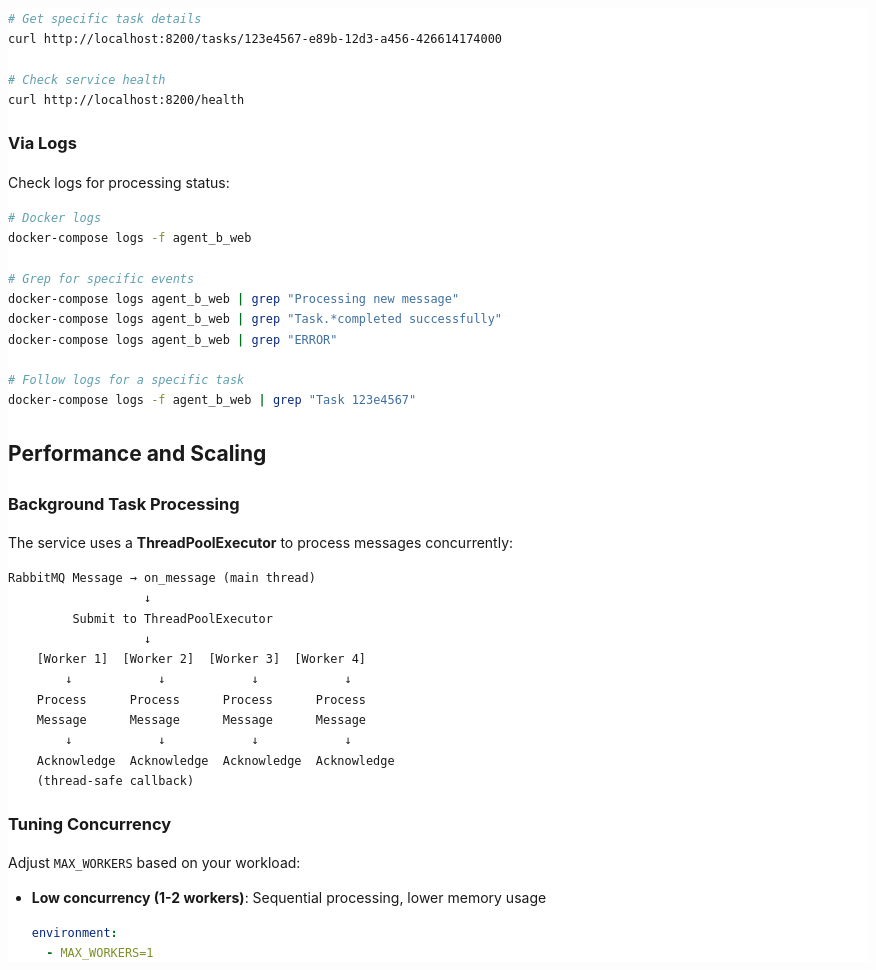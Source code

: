 ```bash
# Get specific task details
curl http://localhost:8200/tasks/123e4567-e89b-12d3-a456-426614174000

# Check service health
curl http://localhost:8200/health
```

### Via Logs

Check logs for processing status:

```bash
# Docker logs
docker-compose logs -f agent_b_web

# Grep for specific events
docker-compose logs agent_b_web | grep "Processing new message"
docker-compose logs agent_b_web | grep "Task.*completed successfully"
docker-compose logs agent_b_web | grep "ERROR"

# Follow logs for a specific task
docker-compose logs -f agent_b_web | grep "Task 123e4567"
```

## Performance and Scaling

### Background Task Processing

The service uses a **ThreadPoolExecutor** to process messages concurrently:

```
RabbitMQ Message → on_message (main thread)
                   ↓
         Submit to ThreadPoolExecutor
                   ↓
    [Worker 1]  [Worker 2]  [Worker 3]  [Worker 4]
        ↓            ↓            ↓            ↓
    Process      Process      Process      Process
    Message      Message      Message      Message
        ↓            ↓            ↓            ↓
    Acknowledge  Acknowledge  Acknowledge  Acknowledge
    (thread-safe callback)
```

### Tuning Concurrency

Adjust `MAX_WORKERS` based on your workload:

- **Low concurrency (1-2 workers)**: Sequential processing, lower memory usage
  ```yaml
  environment:
    - MAX_WORKERS=1
  ```
